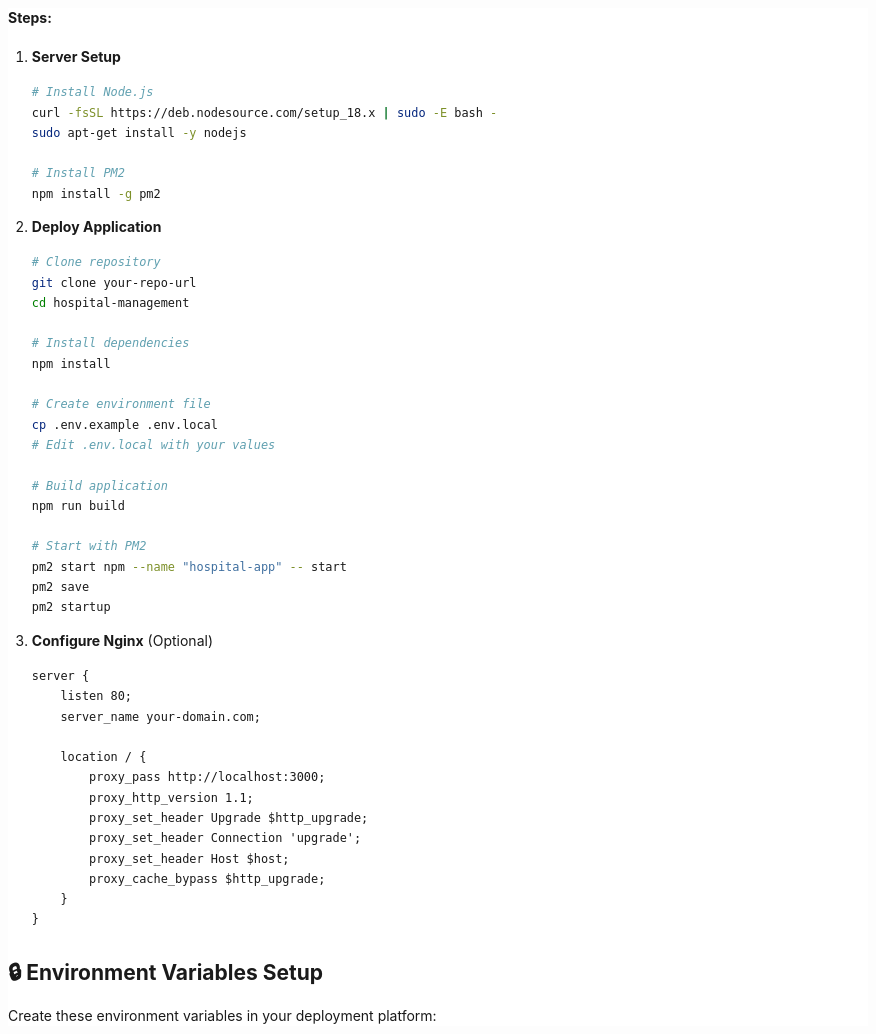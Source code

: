 #### Steps:
1. **Server Setup**
   ```bash
   # Install Node.js
   curl -fsSL https://deb.nodesource.com/setup_18.x | sudo -E bash -
   sudo apt-get install -y nodejs
   
   # Install PM2
   npm install -g pm2
   ```

2. **Deploy Application**
   ```bash
   # Clone repository
   git clone your-repo-url
   cd hospital-management
   
   # Install dependencies
   npm install
   
   # Create environment file
   cp .env.example .env.local
   # Edit .env.local with your values
   
   # Build application
   npm run build
   
   # Start with PM2
   pm2 start npm --name "hospital-app" -- start
   pm2 save
   pm2 startup
   ```

3. **Configure Nginx** (Optional)
   ```nginx
   server {
       listen 80;
       server_name your-domain.com;
       
       location / {
           proxy_pass http://localhost:3000;
           proxy_http_version 1.1;
           proxy_set_header Upgrade $http_upgrade;
           proxy_set_header Connection 'upgrade';
           proxy_set_header Host $host;
           proxy_cache_bypass $http_upgrade;
       }
   }
   ```

## 🔒 Environment Variables Setup

Create these environment variables in your deployment platform:
